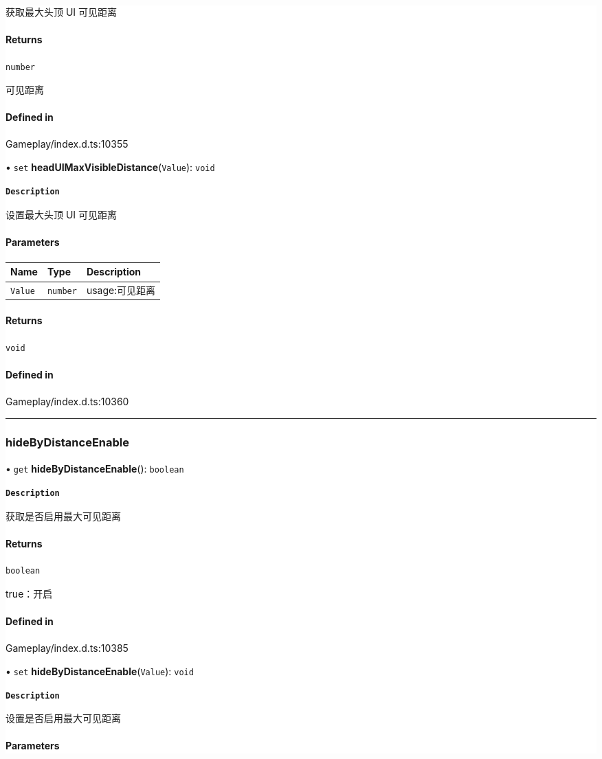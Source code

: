 获取最大头顶 UI 可见距离

#### Returns

`number`

可见距离

#### Defined in

Gameplay/index.d.ts:10355

• `set` **headUIMaxVisibleDistance**(`Value`): `void`

**`Description`**

设置最大头顶 UI 可见距离

#### Parameters

| Name    | Type     | Description    |
| :------ | :------- | :------------- |
| `Value` | `number` | usage:可见距离 |

#### Returns

`void`

#### Defined in

Gameplay/index.d.ts:10360

---

### hideByDistanceEnable

• `get` **hideByDistanceEnable**(): `boolean`

**`Description`**

获取是否启用最大可见距离

#### Returns

`boolean`

true：开启

#### Defined in

Gameplay/index.d.ts:10385

• `set` **hideByDistanceEnable**(`Value`): `void`

**`Description`**

设置是否启用最大可见距离

#### Parameters
